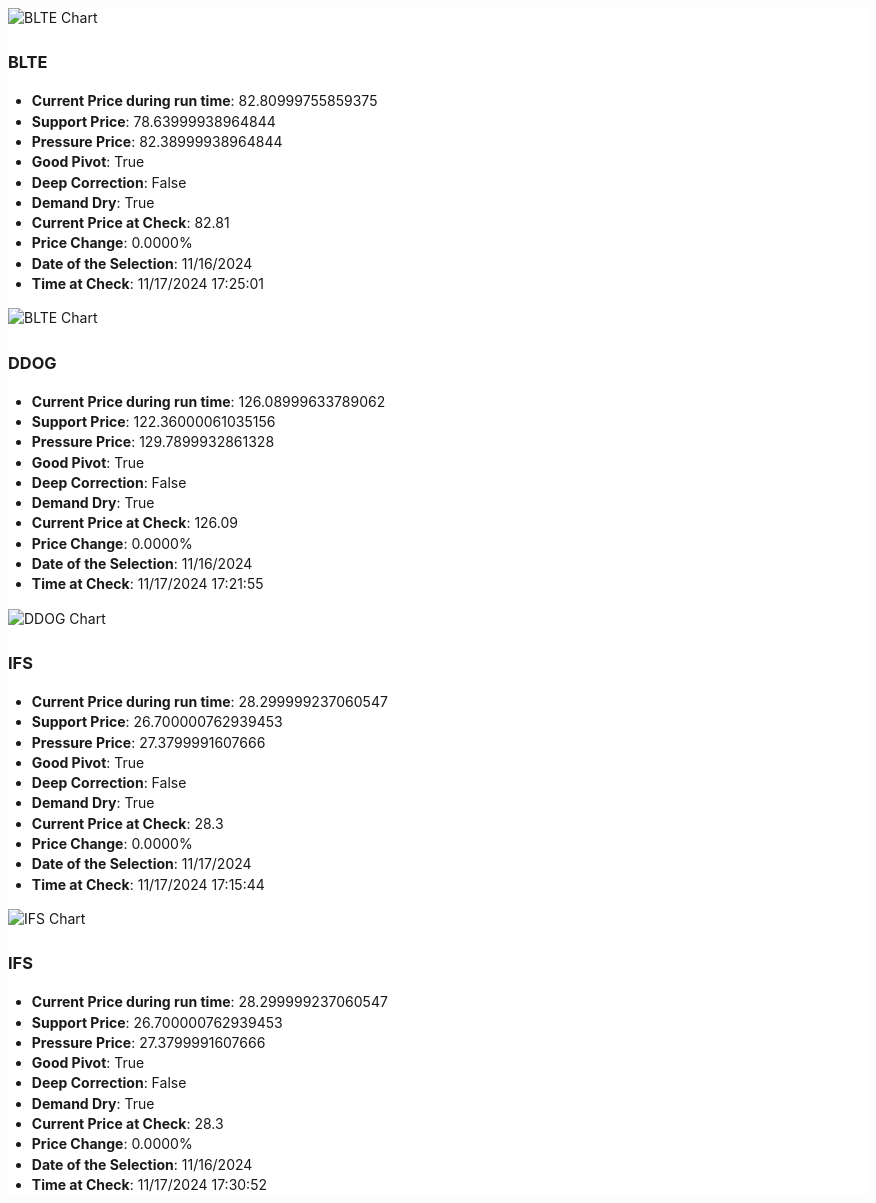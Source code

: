 ![BLTE Chart](./2024-11-17/BLTE.jpg)

### BLTE
- **Current Price during run time**: 82.80999755859375
- **Support Price**: 78.63999938964844
- **Pressure Price**: 82.38999938964844
- **Good Pivot**: True
- **Deep Correction**: False
- **Demand Dry**: True
- **Current Price at Check**: 82.81
- **Price Change**: 0.0000%
- **Date of the Selection**: 11/16/2024
- **Time at Check**: 11/17/2024 17:25:01

![BLTE Chart](./2024-11-16/BLTE.jpg)

### DDOG
- **Current Price during run time**: 126.08999633789062
- **Support Price**: 122.36000061035156
- **Pressure Price**: 129.7899932861328
- **Good Pivot**: True
- **Deep Correction**: False
- **Demand Dry**: True
- **Current Price at Check**: 126.09
- **Price Change**: 0.0000%
- **Date of the Selection**: 11/16/2024
- **Time at Check**: 11/17/2024 17:21:55

![DDOG Chart](./2024-11-16/DDOG.jpg)

### IFS
- **Current Price during run time**: 28.299999237060547
- **Support Price**: 26.700000762939453
- **Pressure Price**: 27.3799991607666
- **Good Pivot**: True
- **Deep Correction**: False
- **Demand Dry**: True
- **Current Price at Check**: 28.3
- **Price Change**: 0.0000%
- **Date of the Selection**: 11/17/2024
- **Time at Check**: 11/17/2024 17:15:44

![IFS Chart](./2024-11-17/IFS.jpg)

### IFS
- **Current Price during run time**: 28.299999237060547
- **Support Price**: 26.700000762939453
- **Pressure Price**: 27.3799991607666
- **Good Pivot**: True
- **Deep Correction**: False
- **Demand Dry**: True
- **Current Price at Check**: 28.3
- **Price Change**: 0.0000%
- **Date of the Selection**: 11/16/2024
- **Time at Check**: 11/17/2024 17:30:52
